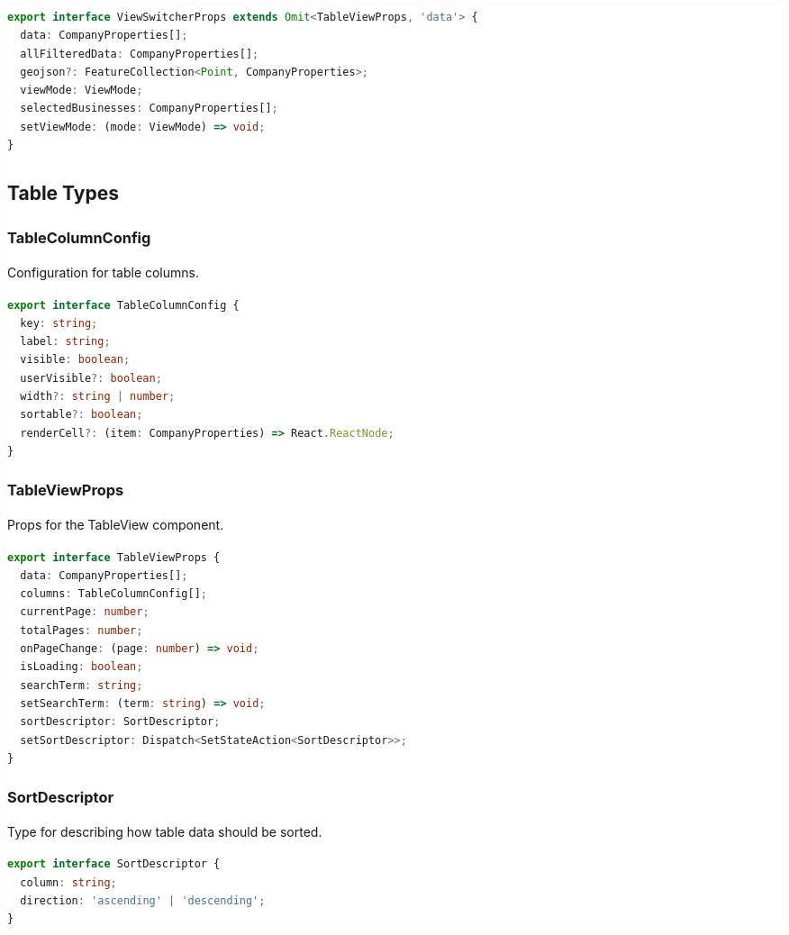 ```typescript
export interface ViewSwitcherProps extends Omit<TableViewProps, 'data'> {
  data: CompanyProperties[];
  allFilteredData: CompanyProperties[];
  geojson?: FeatureCollection<Point, CompanyProperties>;
  viewMode: ViewMode;
  selectedBusinesses: CompanyProperties[];
  setViewMode: (mode: ViewMode) => void;
}
```

## Table Types

### TableColumnConfig

Configuration for table columns.

```typescript
export interface TableColumnConfig {
  key: string;
  label: string;
  visible: boolean;
  userVisible?: boolean;
  width?: string | number;
  sortable?: boolean;
  renderCell?: (item: CompanyProperties) => React.ReactNode;
}
```

### TableViewProps

Props for the TableView component.

```typescript
export interface TableViewProps {
  data: CompanyProperties[];
  columns: TableColumnConfig[];
  currentPage: number;
  totalPages: number;
  onPageChange: (page: number) => void;
  isLoading: boolean;
  searchTerm: string;
  setSearchTerm: (term: string) => void;
  sortDescriptor: SortDescriptor;
  setSortDescriptor: Dispatch<SetStateAction<SortDescriptor>>;
}
```

### SortDescriptor

Type for describing how table data should be sorted.

```typescript
export interface SortDescriptor {
  column: string;
  direction: 'ascending' | 'descending';
}
```
